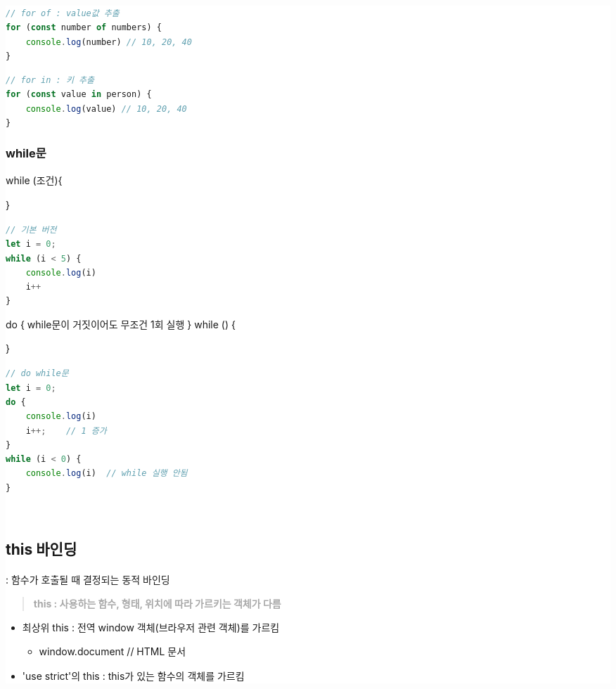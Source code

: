 ```js
// for of : value값 추출
for (const number of numbers) {
    console.log(number) // 10, 20, 40
}
```

```js
// for in : 키 추출
for (const value in person) {
    console.log(value) // 10, 20, 40
}
```

### while문
while (조건){

}

```js
// 기본 버전
let i = 0;
while (i < 5) {
    console.log(i)
    i++
}
```
do {
    while문이 거짓이어도 무조건 1회 실행
} while () {

}

```js
// do while문
let i = 0;
do {
    console.log(i)
    i++;    // 1 증가
}
while (i < 0) {
    console.log(i)  // while 실행 안됨
}
```

<br/>

## this 바인딩
: 함수가 호출될 때 결정되는 동적 바인딩  
> <span style = "color:darkgray">**this : 사용하는 함수, 형태, 위치에 따라 가르키는 객체가 다름**</span>

* 최상위 this : 전역 window 객체(브라우저 관련 객체)를 가르킴
    * window.document // HTML 문서

* 'use strict'의 this : this가 있는 함수의 객체를 가르킴
